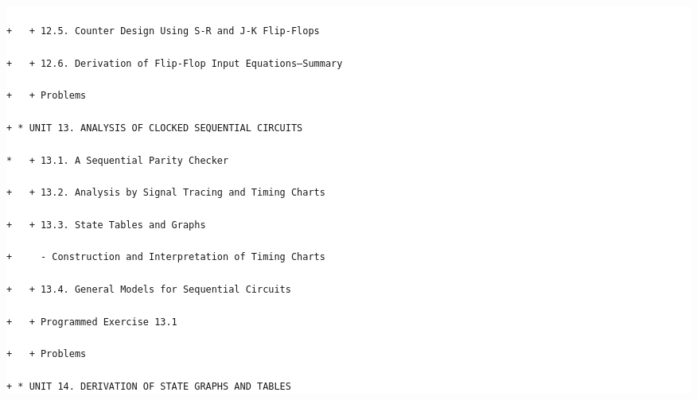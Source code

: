                                                                                                                                                                                                                                                                                                                                                                                                                                                     +   + 12.5. Counter Design Using S-R and J-K Flip-Flops
                                                                                                                                                                                                                                                                                                                                                                                                                                                        +   + 12.6. Derivation of Flip-Flop Input Equations—Summary
                                                                                                                                                                                                                                                                                                                                                                                                                                                            +   + Problems
                                                                                                                                                                                                                                                                                                                                                                                                                                                                + * UNIT 13. ANALYSIS OF CLOCKED SEQUENTIAL CIRCUITS
                                                                                                                                                                                                                                                                                                                                                                                                                                                                  *   + 13.1. A Sequential Parity Checker
                                                                                                                                                                                                                                                                                                                                                                                                                                                                      +   + 13.2. Analysis by Signal Tracing and Timing Charts
                                                                                                                                                                                                                                                                                                                                                                                                                                                                          +   + 13.3. State Tables and Graphs
                                                                                                                                                                                                                                                                                                                                                                                                                                                                              +     - Construction and Interpretation of Timing Charts
                                                                                                                                                                                                                                                                                                                                                                                                                                                                              +   + 13.4. General Models for Sequential Circuits
                                                                                                                                                                                                                                                                                                                                                                                                                                                                                  +   + Programmed Exercise 13.1
                                                                                                                                                                                                                                                                                                                                                                                                                                                                                      +   + Problems
                                                                                                                                                                                                                                                                                                                                                                                                                                                                                          + * UNIT 14. DERIVATION OF STATE GRAPHS AND TABLES